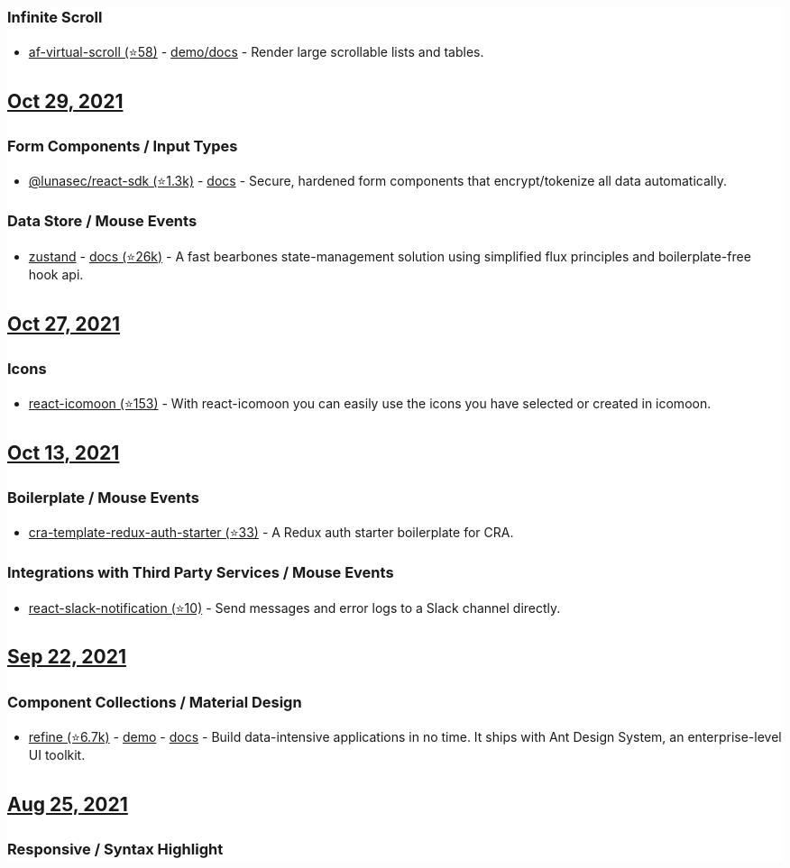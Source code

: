 ### Infinite Scroll

*   [af-virtual-scroll (⭐58)](https://github.com/nowaalex/af-virtual-scroll) - [demo/docs](https://af-virtual-scroll.vercel.app/docs/why) - Render large scrollable lists and tables.

## [Oct 29, 2021](/content/2021/10/29/README.md)

### Form Components / Input Types

*   [@lunasec/react-sdk (⭐1.3k)](https://github.com/lunasec-io/lunasec) - [docs](https://www.lunasec.io/docs/) - Secure, hardened form components that encrypt/tokenize all data automatically.

### Data Store / Mouse Events

*   [zustand](https://zustand.surge.sh/) - [docs (⭐26k)](https://github.com/pmndrs/zustand) - A fast bearbones state-management solution using simplified flux principles and boilerplate-free hook api.

## [Oct 27, 2021](/content/2021/10/27/README.md)

### Icons

*   [react-icomoon (⭐153)](https://github.com/aykutkardas/react-icomoon) - With react-icomoon you can easily use the icons you have selected or created in icomoon.

## [Oct 13, 2021](/content/2021/10/13/README.md)

### Boilerplate / Mouse Events

*   [cra-template-redux-auth-starter (⭐33)](https://github.com/Nilanth/cra-template-redux-auth-starter) - A Redux auth starter boilerplate for CRA.

### Integrations with Third Party Services / Mouse Events

*   [react-slack-notification (⭐10)](https://github.com/Nilanth/react-slack-notification) - Send messages and error logs to a Slack channel directly.

## [Sep 22, 2021](/content/2021/09/22/README.md)

### Component Collections / Material Design

*   [refine (⭐6.7k)](https://github.com/pankod/refine) - [demo](https://example.refine.dev) - [docs](https://refine.dev/docs) - Build data-intensive applications in no time. It ships with Ant Design System, an enterprise-level UI toolkit.

## [Aug 25, 2021](/content/2021/08/25/README.md)

### Responsive / Syntax Highlight
